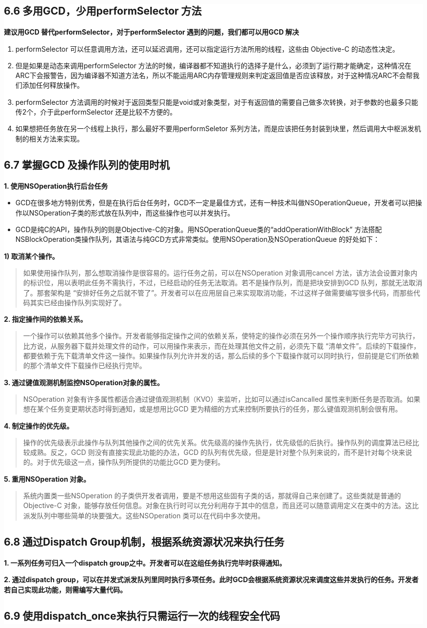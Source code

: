 ## 6.6 多用GCD，少用performSelector 方法

**建议用GCD 替代performSelector，对于performSelector 遇到的问题，我们都可以用GCD 解决**

1. performSelector 可以任意调用方法，还可以延迟调用，还可以指定运行方法所用的线程，这些由 Objective-C 的动态性决定。

2. 但是如果是动态来调用performSelector 方法的时候，编译器都不知道执行的选择子是什么，必须到了运行期才能确定，这种情况在ARC下会报警告，因为编译器不知道方法名，所以不能运用ARC内存管理规则来判定返回值是否应该释放，对于这种情况ARC不会帮我们添加任何释放操作。

3. performSelector 方法调用的时候对于返回类型只能是void或对象类型，对于有返回值的需要自己做多次转换，对于参数的也最多只能传2个，介于此performSelector 还是比较不方便的。

4. 如果想把任务放在另一个线程上执行，那么最好不要用performSeletor  系列方法，而是应该把任务封装到块里，然后调用大中枢派发机制的相关方法来实现。

## 6.7 掌握GCD 及操作队列的使用时机

**1. 使用NSOperation执行后台任务**

- GCD在很多地方特别优秀，但是在执行后台任务时，GCD不一定是最佳方式，还有一种技术叫做NSOperationQueue，开发者可以把操作以NSOperation子类的形式放在队列中，而这些操作也可以并发执行。

- GCD是纯C的API，操作队列的则是Objective-C的对象。用NSOperationQueue类的“addOperationWithBlock” 方法搭配NSBlockOperation类操作队列，其语法与纯GCD方式非常类似。使用NSOperation及NSOperationQueue 的好处如下：
   
**1) 取消某个操作。**

> 如果使用操作队列，那么想取消操作是很容易的。运行任务之前，可以在NSOperation 对象调用cancel 方法，该方法会设置对象内的标识位，用以表明此任务不需执行，不过，已经启动的任务无法取消。若不是操作队列，而是把块安排到GCD 队列，那就无法取消了。那套架构是 “安排好任务之后就不管了”。开发者可以在应用层自己来实现取消功能，不过这样子做需要编写很多代码，而那些代码其实已经由操作队列实现好了。

**2. 指定操作间的依赖关系。**
   
> 一个操作可以依赖其他多个操作。开发者能够指定操作之间的依赖关系，使特定的操作必须在另外一个操作顺序执行完毕方可执行，比方说，从服务器下载并处理文件的动作，可以用操作来表示，而在处理其他文件之前，必须先下载 “清单文件”。后续的下载操作，都要依赖于先下载清单文件这一操作。如果操作队列允许并发的话，那么后续的多个下载操作就可以同时执行，但前提是它们所依赖的那个清单文件下载操作已经执行完毕。

**3. 通过键值观测机制监控NSOperation对象的属性。**

> NSOperation 对象有许多属性都适合通过键值观测机制（KVO）来监听，比如可以通过isCancalled 属性来判断任务是否取消。如果想在某个任务变更期状态时得到通知，或是想用比GCD 更为精细的方式来控制所要执行的任务，那么键值观测机制会很有用。

**4. 制定操作的优先级。**

> 操作的优先级表示此操作与队列其他操作之间的优先关系。优先级高的操作先执行，优先级低的后执行。操作队列的调度算法已经比较成熟。反之，GCD 则没有直接实现此功能的办法，GCD 的队列有优先级，但是是针对整个队列来说的，而不是针对每个块来说的。对于优先级这一点，操作队列所提供的功能比GCD 更为便利。

**5. 重用NSOperation 对象。**

> 系统内置类一些NSOperation 的子类供开发者调用，要是不想用这些固有子类的话，那就得自己来创建了。这些类就是普通的Objective-C 对象，能够存放任何信息。对象在执行时可以充分利用存于其中的信息，而且还可以随意调用定义在类中的方法。这比派发队列中哪些简单的块要强大。这些NSOperation 类可以在代码中多次使用。

## 6.8 通过Dispatch Group机制，根据系统资源状况来执行任务

**1. 一系列任务可归入一个dispatch group之中。开发者可以在这组任务执行完毕时获得通知。**

**2. 通过dispatch group，可以在并发式派发队列里同时执行多项任务。此时GCD会根据系统资源状况来调度这些并发执行的任务。开发者若自己实现此功能，则需编写大量代码。**

## 6.9 使用dispatch_once来执行只需运行一次的线程安全代码
